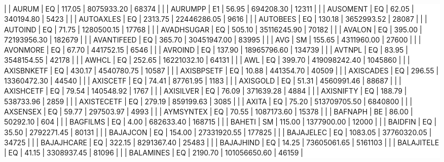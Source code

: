 |  | AURUM | EQ | 117.05 | 8075933.20 | 68374 |
|  | AURUMPP | E1 | 56.95 | 694208.30 | 12311 |
|  | AUSOMENT | EQ | 62.05 | 340194.80 | 5423 |
|  | AUTOAXLES | EQ | 2313.75 | 22446286.05 | 9616 |
|  | AUTOBEES | EQ | 130.18 | 3652993.52 | 28087 |
|  | AUTOIND | EQ | 71.75 | 1280500.15 | 17768 |
|  | AVADHSUGAR | EQ | 505.10 | 35116245.90 | 70182 |
|  | AVALON | EQ | 395.00 | 72193956.30 | 182679 |
|  | AVANTIFEED | EQ | 365.70 | 30451947.00 | 83995 |
|  | AVG | SM | 155.65 | 4311960.00 | 27600 |
|  | AVONMORE | EQ | 67.70 | 441752.15 | 6546 |
|  | AVROIND | EQ | 137.90 | 18965796.60 | 134739 |
|  | AVTNPL | EQ | 83.95 | 3548154.55 | 42178 |
|  | AWHCL | EQ | 252.65 | 16221032.10 | 64131 |
|  | AWL | EQ | 399.70 | 419098242.40 | 1045860 |
|  | AXISBNKETF | EQ | 430.17 | 4540780.75 | 10587 |
|  | AXISBPSETF | EQ | 10.88 | 441354.70 | 40509 |
|  | AXISCADES | EQ | 296.55 | 13360472.30 | 44540 |
|  | AXISCETF | EQ | 74.41 | 87761.95 | 1183 |
|  | AXISGOLD | EQ | 51.31 | 4560991.46 | 88687 |
|  | AXISHCETF | EQ | 79.54 | 140548.92 | 1767 |
|  | AXISILVER | EQ | 76.09 | 371639.28 | 4884 |
|  | AXISNIFTY | EQ | 188.79 | 538733.96 | 2859 |
|  | AXISTECETF | EQ | 279.19 | 859199.63 | 3085 |
|  | AXITA | EQ | 75.20 | 513709705.50 | 6840800 |
|  | AXSENSEX | EQ | 59.77 | 297503.97 | 4993 |
|  | AYMSYNTEX | EQ | 70.55 | 1087173.60 | 15378 |
|  | BAFNAPH | BE | 86.00 | 50292.10 | 604 |
|  | BAGFILMS | EQ | 4.00 | 682633.40 | 168715 |
|  | BAHETI | SM | 115.00 | 1377900.00 | 12000 |
|  | BAIDFIN | EQ | 35.50 | 2792271.45 | 80131 |
|  | BAJAJCON | EQ | 154.00 | 27331920.55 | 177825 |
|  | BAJAJELEC | EQ | 1083.05 | 37760320.05 | 34725 |
|  | BAJAJHCARE | EQ | 322.15 | 8291367.40 | 25483 |
|  | BAJAJHIND | EQ | 14.25 | 73605061.65 | 5161103 |
|  | BALAJITELE | EQ | 41.15 | 3308937.45 | 81096 |
|  | BALAMINES | EQ | 2190.70 | 101056650.60 | 46159 |